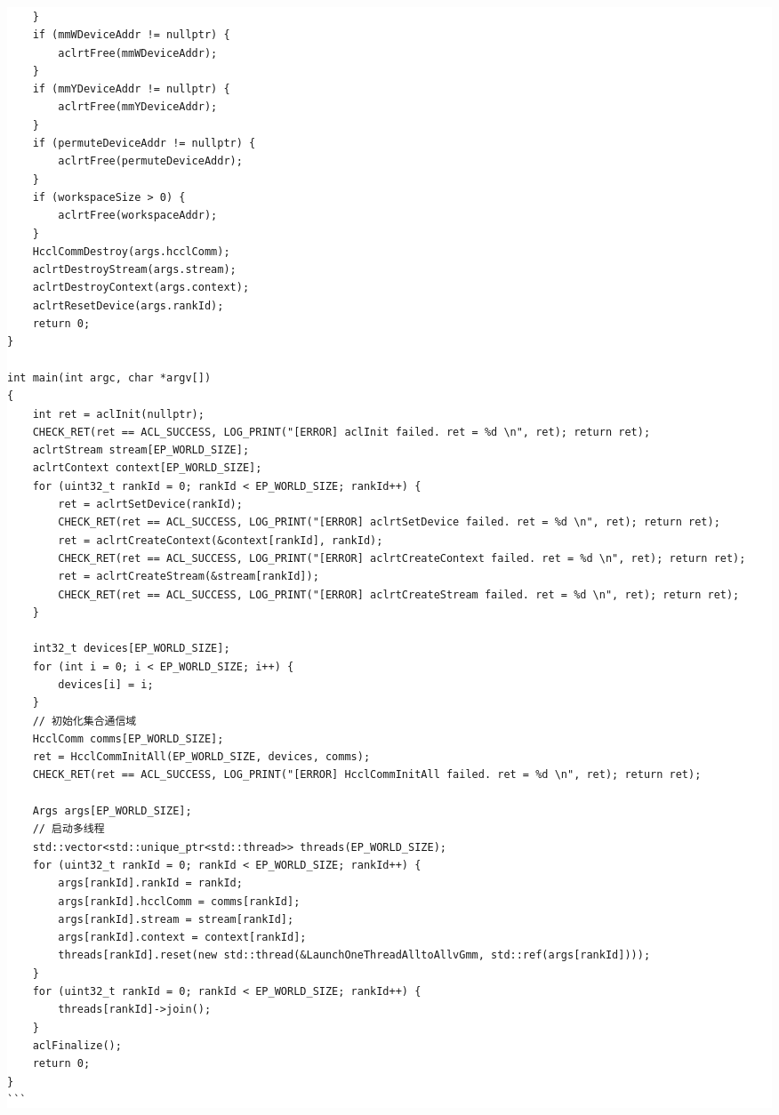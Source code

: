         }
        if (mmWDeviceAddr != nullptr) {
            aclrtFree(mmWDeviceAddr);
        }
        if (mmYDeviceAddr != nullptr) {
            aclrtFree(mmYDeviceAddr);
        }
        if (permuteDeviceAddr != nullptr) {
            aclrtFree(permuteDeviceAddr);
        }
        if (workspaceSize > 0) {
            aclrtFree(workspaceAddr);
        }
        HcclCommDestroy(args.hcclComm);
        aclrtDestroyStream(args.stream);
        aclrtDestroyContext(args.context);
        aclrtResetDevice(args.rankId);
        return 0;
    }

    int main(int argc, char *argv[])
    {
        int ret = aclInit(nullptr);
        CHECK_RET(ret == ACL_SUCCESS, LOG_PRINT("[ERROR] aclInit failed. ret = %d \n", ret); return ret);
        aclrtStream stream[EP_WORLD_SIZE];
        aclrtContext context[EP_WORLD_SIZE];
        for (uint32_t rankId = 0; rankId < EP_WORLD_SIZE; rankId++) {
            ret = aclrtSetDevice(rankId);
            CHECK_RET(ret == ACL_SUCCESS, LOG_PRINT("[ERROR] aclrtSetDevice failed. ret = %d \n", ret); return ret);
            ret = aclrtCreateContext(&context[rankId], rankId);
            CHECK_RET(ret == ACL_SUCCESS, LOG_PRINT("[ERROR] aclrtCreateContext failed. ret = %d \n", ret); return ret);
            ret = aclrtCreateStream(&stream[rankId]);
            CHECK_RET(ret == ACL_SUCCESS, LOG_PRINT("[ERROR] aclrtCreateStream failed. ret = %d \n", ret); return ret);
        }

        int32_t devices[EP_WORLD_SIZE];
        for (int i = 0; i < EP_WORLD_SIZE; i++) {
            devices[i] = i;
        }
        // 初始化集合通信域
        HcclComm comms[EP_WORLD_SIZE];
        ret = HcclCommInitAll(EP_WORLD_SIZE, devices, comms);
        CHECK_RET(ret == ACL_SUCCESS, LOG_PRINT("[ERROR] HcclCommInitAll failed. ret = %d \n", ret); return ret);

        Args args[EP_WORLD_SIZE];
        // 启动多线程
        std::vector<std::unique_ptr<std::thread>> threads(EP_WORLD_SIZE);
        for (uint32_t rankId = 0; rankId < EP_WORLD_SIZE; rankId++) {
            args[rankId].rankId = rankId;
            args[rankId].hcclComm = comms[rankId];
            args[rankId].stream = stream[rankId];
            args[rankId].context = context[rankId];
            threads[rankId].reset(new std::thread(&LaunchOneThreadAlltoAllvGmm, std::ref(args[rankId])));
        }
        for (uint32_t rankId = 0; rankId < EP_WORLD_SIZE; rankId++) {
            threads[rankId]->join();
        }
        aclFinalize();
        return 0;
    }
    ```